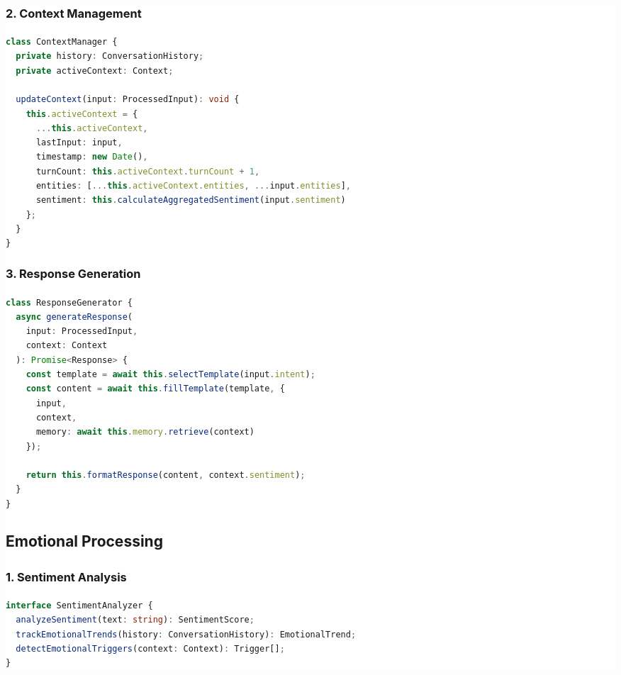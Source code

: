 ```typescript
```

### 2. Context Management

```typescript
class ContextManager {
  private history: ConversationHistory;
  private activeContext: Context;
  
  updateContext(input: ProcessedInput): void {
    this.activeContext = {
      ...this.activeContext,
      lastInput: input,
      timestamp: new Date(),
      turnCount: this.activeContext.turnCount + 1,
      entities: [...this.activeContext.entities, ...input.entities],
      sentiment: this.calculateAggregatedSentiment(input.sentiment)
    };
  }
}
```

### 3. Response Generation

```typescript
class ResponseGenerator {
  async generateResponse(
    input: ProcessedInput,
    context: Context
  ): Promise<Response> {
    const template = await this.selectTemplate(input.intent);
    const content = await this.fillTemplate(template, {
      input,
      context,
      memory: await this.memory.retrieve(context)
    });
    
    return this.formatResponse(content, context.sentiment);
  }
}
```

## Emotional Processing

### 1. Sentiment Analysis

```typescript
interface SentimentAnalyzer {
  analyzeSentiment(text: string): SentimentScore;
  trackEmotionalTrends(history: ConversationHistory): EmotionalTrend;
  detectEmotionalTriggers(context: Context): Trigger[];
}
```
